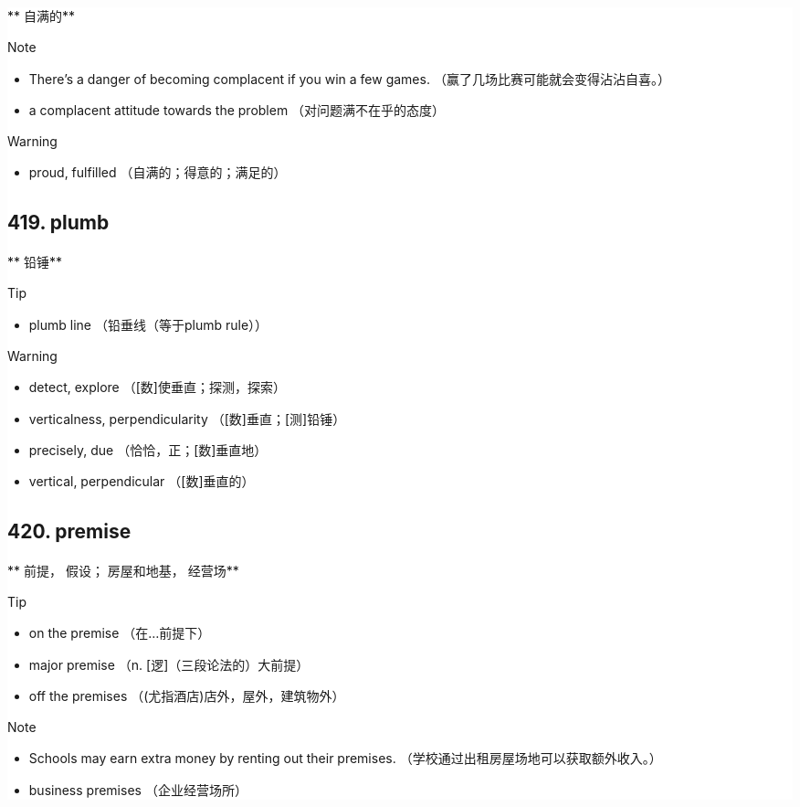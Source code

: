 ** 自满的**

> [!NOTE]
>
> - There’s a danger of becoming complacent if you win a few games. （赢了几场比赛可能就会变得沾沾自喜。）
>
> - a complacent attitude towards the problem （对问题满不在乎的态度）
>

> [!WARNING]
>
> - proud, fulfilled （自满的；得意的；满足的）
>

## 419. plumb

** 铅锤**

> [!TIP]
>
> - plumb line （铅垂线（等于plumb rule））
>

> [!WARNING]
>
> - detect, explore （[数]使垂直；探测，探索）
>
> - verticalness, perpendicularity （[数]垂直；[测]铅锤）
>
> - precisely, due （恰恰，正；[数]垂直地）
>
> - vertical, perpendicular （[数]垂直的）
>

## 420. premise

** 前提， 假设；   房屋和地基， 经营场**

> [!TIP]
>
> - on the premise （在…前提下）
>
> - major premise （n. [逻]（三段论法的）大前提）
>
> - off the premises （(尤指酒店)店外，屋外，建筑物外）
>

> [!NOTE]
>
> - Schools may earn extra money by renting out their premises. （学校通过出租房屋场地可以获取额外收入。）
>
> - business premises （企业经营场所）
>
